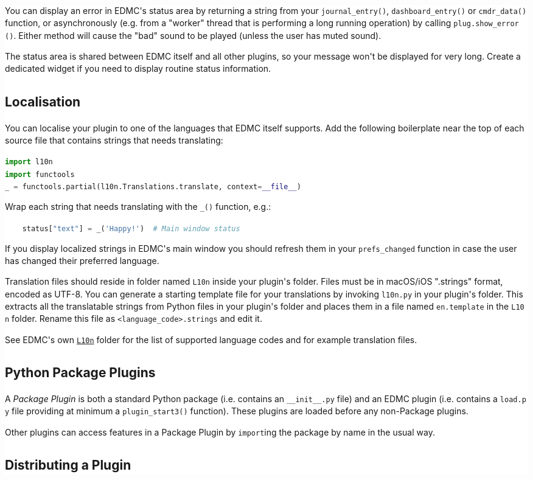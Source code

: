 You can display an error in EDMC's status area by returning a string from your
`journal_entry()`, `dashboard_entry()` or `cmdr_data()` function, or
asynchronously (e.g. from a "worker" thread that is performing a long running
operation) by calling `plug.show_error()`. Either method will cause the "bad"
sound to be played (unless the user has muted sound).

The status area is shared between EDMC itself and all other plugins, so your
message won't be displayed for very long. Create a dedicated widget if you need
to display routine status information.

## Localisation

You can localise your plugin to one of the languages that EDMC itself supports.
Add the following boilerplate near the top of each source file that contains
strings that needs translating:

```python
import l10n
import functools
_ = functools.partial(l10n.Translations.translate, context=__file__)
```

Wrap each string that needs translating with the `_()` function, e.g.:

```python
    status["text"] = _('Happy!')  # Main window status
```

If you display localized strings in EDMC's main window you should refresh them
in your `prefs_changed` function in case the user has changed their preferred
language.

Translation files should reside in folder named `L10n` inside your plugin's
folder. Files must be in macOS/iOS ".strings" format, encoded as UTF-8. You can
generate a starting template file for your translations by invoking `l10n.py`
in your plugin's folder. This extracts all the translatable strings from Python
files in your plugin's folder and places them in a file named `en.template` in
the `L10n` folder. Rename this file as `<language_code>.strings` and edit it.

See EDMC's own [`L10n`](https://github.com/EDCD/EDMarketConnector/tree/master/L10n)
folder for the list of supported language codes and for example translation
files.

## Python Package Plugins

A _Package Plugin_ is both a standard Python package (i.e. contains an
`__init__.py` file) and an EDMC plugin (i.e. contains a `load.py` file
providing at minimum a `plugin_start3()` function). These plugins are loaded
before any non-Package plugins.

Other plugins can access features in a Package Plugin by `import`ing the
package by name in the usual way.

## Distributing a Plugin
